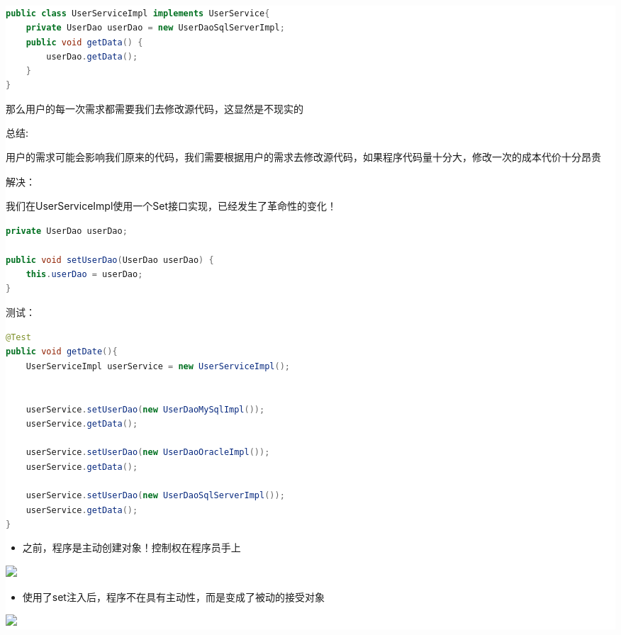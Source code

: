 ```java
public class UserServiceImpl implements UserService{
    private UserDao userDao = new UserDaoSqlServerImpl;
    public void getData() {
        userDao.getData();
    }
}

```

那么用户的每一次需求都需要我们去修改源代码，这显然是不现实的

总结:

用户的需求可能会影响我们原来的代码，我们需要根据用户的需求去修改源代码，如果程序代码量十分大，修改一次的成本代价十分昂贵

解决：

我们在UserServiceImpl使用一个Set接口实现，已经发生了革命性的变化！

```java
private UserDao userDao;

public void setUserDao(UserDao userDao) {
    this.userDao = userDao;
}

```

测试：

```java
@Test
public void getDate(){
    UserServiceImpl userService = new UserServiceImpl();
    
    
    userService.setUserDao(new UserDaoMySqlImpl());
    userService.getData();
    
    userService.setUserDao(new UserDaoOracleImpl());
    userService.getData();
    
    userService.setUserDao(new UserDaoSqlServerImpl());
    userService.getData();
}

```

*   之前，程序是主动创建对象！控制权在程序员手上

![](https://img-blog.csdnimg.cn/20200702105012653.png?x-oss-process=image/watermark,type_ZmFuZ3poZW5naGVpdGk,shadow_10,text_aHR0cHM6Ly9ibG9nLmNzZG4ubmV0L2xvbmcyNjMzNTQ5Nzk3,size_16,color_FFFFFF,t_70)

*   使用了set注入后，程序不在具有主动性，而是变成了被动的接受对象

![](https://img-blog.csdnimg.cn/20200702105019416.png?x-oss-process=image/watermark,type_ZmFuZ3poZW5naGVpdGk,shadow_10,text_aHR0cHM6Ly9ibG9nLmNzZG4ubmV0L2xvbmcyNjMzNTQ5Nzk3,size_16,color_FFFFFF,t_70)
